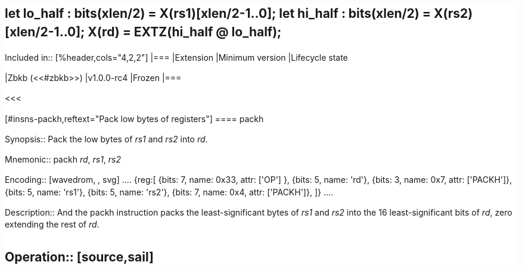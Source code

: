 let lo_half : bits(xlen/2) = X(rs1)[xlen/2-1..0];
let hi_half : bits(xlen/2) = X(rs2)[xlen/2-1..0];
X(rd) = EXTZ(hi_half @ lo_half);
-----------------------------------------------------------------------------------------------------------------------------

Included in::
[%header,cols="4,2,2"]
|===
|Extension
|Minimum version
|Lifecycle state

|Zbkb (<<#zbkb>>)
|v1.0.0-rc4
|Frozen
|===

<<<

[#insns-packh,reftext="Pack low bytes of registers"]
\==== packh

Synopsis::
Pack the low bytes of _rs1_ and _rs2_ into _rd_.

Mnemonic::
packh _rd_, _rs1_, _rs2_

Encoding::
[wavedrom, , svg]
....
{reg:[
{bits:  7, name: 0x33, attr: ['OP'] },
{bits: 5, name: 'rd'},
{bits: 3, name: 0x7, attr: ['PACKH']},
{bits: 5, name: 'rs1'},
{bits: 5, name: 'rs2'},
{bits: 7, name: 0x4, attr: ['PACKH']},
]}
....

Description::
And the packh instruction packs the least-significant bytes of
_rs1_ and _rs2_ into the 16 least-significant bits of _rd_,
zero extending the rest of _rd_.

Operation::
[source,sail]
-----------------------------------------------------------------
